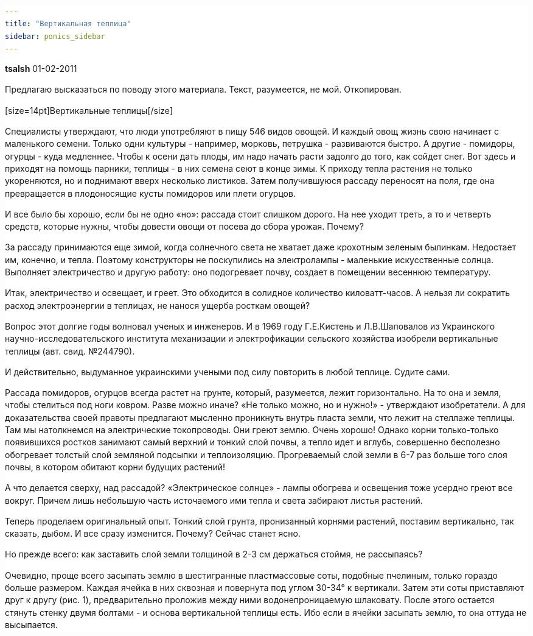 ```yaml
---
title: "Вертикальная теплица"
sidebar: ponics_sidebar
---
```


**tsalsh** 01-02-2011

Предлагаю высказаться по поводу этого материала. Текст, разумеется, не мой. Откопирован.

[size=14pt]Вертикальные теплицы[/size]

Специалисты утверждают, что люди употребляют в пищу 546 видов овощей. И каждый овощ жизнь свою начинает с маленького семени. Только одни культуры - например, морковь, петрушка - развиваются быстро. А другие - помидоры, огурцы - куда медленнее. Чтобы к осени дать плоды, им надо начать расти задолго до того, как сойдет снег. Вот здесь и приходят на помощь парники, теплицы - в них семена сеют в конце зимы. К приходу тепла растения не только укореняются, но и поднимают вверх несколько листиков. Затем получившуюся рассаду переносят на поля, где она превращается в плодоносящие кусты помидоров или плети огурцов.

И все было бы хорошо, если бы не одно «но»: рассада стоит слишком дорого. На нее уходит треть, а то и четверть средств, которые нужны, чтобы довести овощи от посева до сбора урожая. Почему?

За рассаду принимаются еще зимой, когда солнечного света не хватает даже крохотным зеленым былинкам. Недостает им, конечно, и тепла. Поэтому конструкторы не поскупились на электролампы - маленькие искусственные солнца. Выполняет электричество и другую работу: оно подогревает почву, создает в помещении весеннюю температуру.

Итак, электричество и освещает, и греет. Это обходится в солидное количество киловатт-часов. А нельзя ли сократить расход электроэнергии в теплицах, не нанося ущерба росткам овощей?

Вопрос этот долгие годы волновал ученых и инженеров. И в 1969 году Г.Е.Кистень и Л.В.Шаповалов из Украинского научно-исследовательского института механизации и электрофикации сельского хозяйства изобрели вертикальные теплицы (авт. свид. №244790).

И действительно, выдуманное украинскими учеными под силу повторить в любой теплице. Судите сами.

Рассада помидоров, огурцов всегда растет на грунте, который, разумеется, лежит горизонтально. На то она и земля, чтобы стелиться под ноги ковром. Разве можно иначе? «Не только можно, но и нужно!» - утверждают изобретатели. А для доказательства своей правоты предлагают мысленно проникнуть внутрь пласта земли, что лежит на стеллаже теплицы. Там мы натолкнемся на электрические токопроводы. Они греют землю. Очень хорошо! Однако корни только-только появившихся ростков занимают самый верхний и тонкий слой почвы, а тепло идет и вглубь, совершенно бесполезно обогревает толстый слой земляной подсыпки и теплоизоляцию. Прогреваемый слой земли в 6-7 раз больше того слоя почвы, в котором обитают корни будущих растений!

А что делается сверху, над рассадой? «Электрическое солнце» - лампы обогрева и освещения тоже усердно греют все вокруг. Причем лишь небольшую часть источаемого ими тепла и света забирают листья растений.

Теперь проделаем оригинальный опыт. Тонкий слой грунта, пронизанный корнями растений, поставим вертикально, так сказать, дыбом. И все сразу изменится. Почему? Сейчас станет ясно.

Но прежде всего: как заставить слой земли толщиной в 2-3 см держаться стоймя, не рассыпаясь?

Очевидно, проще всего засыпать землю в шестигранные пластмассовые соты, подобные пчелиным, только гораздо больше размером. Каждая ячейка в них сквозная и повернута под углом 30-34° к вертикали. Затем эти соты приставляют друг к другу (рис. 1), предварительно проложив между ними водонепроницаемую шлаковату. После этого остается стянуть стенку двумя болтами - и основа вертикальной теплицы есть. Ибо если в ячейки засыпать землю, то она оттуда не высыпается.
